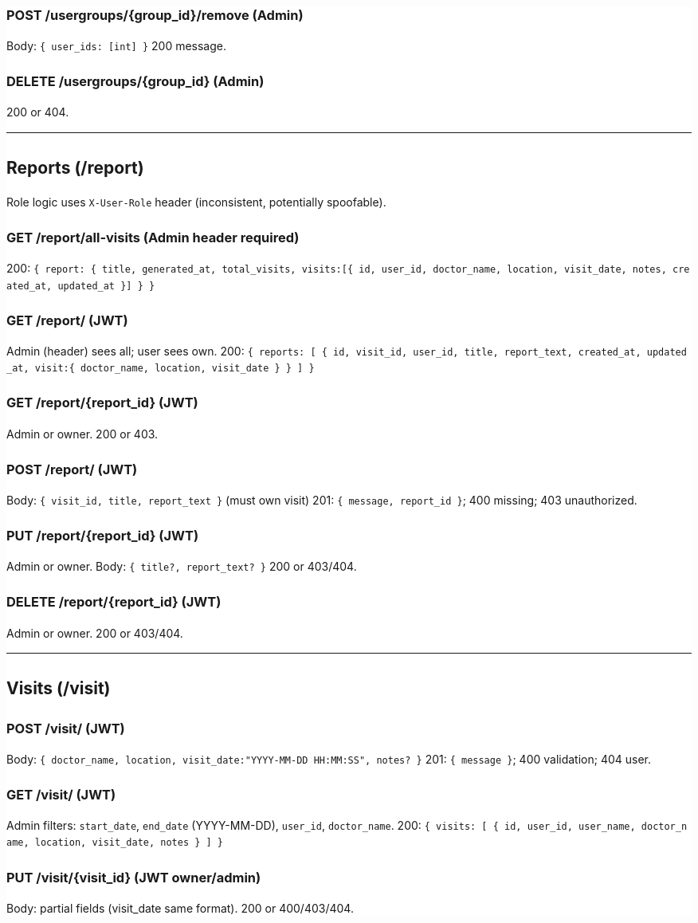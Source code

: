 ### POST /usergroups/{group_id}/remove (Admin)
Body: `{ user_ids: [int] }`
200 message.

### DELETE /usergroups/{group_id} (Admin)
200 or 404.

---
## Reports (/report)
Role logic uses `X-User-Role` header (inconsistent, potentially spoofable).

### GET /report/all-visits (Admin header required)
200: `{ report: { title, generated_at, total_visits, visits:[{ id, user_id, doctor_name, location, visit_date, notes, created_at, updated_at }] } }`

### GET /report/ (JWT)
Admin (header) sees all; user sees own.
200: `{ reports: [ { id, visit_id, user_id, title, report_text, created_at, updated_at, visit:{ doctor_name, location, visit_date } } ] }`

### GET /report/{report_id} (JWT)
Admin or owner. 200 or 403.

### POST /report/ (JWT)
Body: `{ visit_id, title, report_text }` (must own visit)
201: `{ message, report_id }`; 400 missing; 403 unauthorized.

### PUT /report/{report_id} (JWT)
Admin or owner. Body: `{ title?, report_text? }`
200 or 403/404.

### DELETE /report/{report_id} (JWT)
Admin or owner. 200 or 403/404.

---
## Visits (/visit)
### POST /visit/ (JWT)
Body: `{ doctor_name, location, visit_date:"YYYY-MM-DD HH:MM:SS", notes? }`
201: `{ message }`; 400 validation; 404 user.

### GET /visit/ (JWT)
Admin filters: `start_date`, `end_date` (YYYY-MM-DD), `user_id`, `doctor_name`.
200: `{ visits: [ { id, user_id, user_name, doctor_name, location, visit_date, notes } ] }`

### PUT /visit/{visit_id} (JWT owner/admin)
Body: partial fields (visit_date same format). 200 or 400/403/404.
